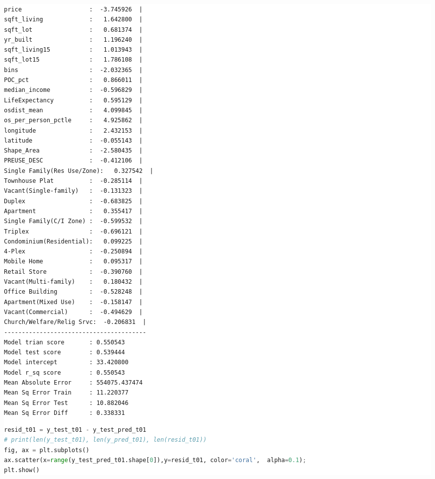     price                   :  -3.745926  |
    sqft_living             :   1.642800  |
    sqft_lot                :   0.681374  |
    yr_built                :   1.196240  |
    sqft_living15           :   1.013943  |
    sqft_lot15              :   1.786108  |
    bins                    :  -2.032365  |
    POC_pct                 :   0.866011  |
    median_income           :  -0.596829  |
    LifeExpectancy          :   0.595129  |
    osdist_mean             :   4.099845  |
    os_per_person_pctle     :   4.925862  |
    longitude               :   2.432153  |
    latitude                :  -0.055143  |
    Shape_Area              :  -2.580435  |
    PREUSE_DESC             :  -0.412106  |
    Single Family(Res Use/Zone):   0.327542  |
    Townhouse Plat          :  -0.285114  |
    Vacant(Single-family)   :  -0.131323  |
    Duplex                  :  -0.683825  |
    Apartment               :   0.355417  |
    Single Family(C/I Zone) :  -0.599532  |
    Triplex                 :  -0.696121  |
    Condominium(Residential):   0.099225  |
    4-Plex                  :  -0.250894  |
    Mobile Home             :   0.095317  |
    Retail Store            :  -0.390760  |
    Vacant(Multi-family)    :   0.180432  |
    Office Building         :  -0.528248  |
    Apartment(Mixed Use)    :  -0.158147  |
    Vacant(Commercial)      :  -0.494629  |
    Church/Welfare/Relig Srvc:  -0.206831  |
    ----------------------------------------
    Model trian score       : 0.550543
    Model test score        : 0.539444
    Model intercept         : 33.420800
    Model r_sq score        : 0.550543
    Mean Absolute Error     : 554075.437474
    Mean Sq Error Train     : 11.220377
    Mean Sq Error Test      : 10.882046
    Mean Sq Error Diff      : 0.338331
    


```python
resid_t01 = y_test_t01 - y_test_pred_t01
# print(len(y_test_t01), len(y_pred_t01), len(resid_t01))
fig, ax = plt.subplots()
ax.scatter(x=range(y_test_pred_t01.shape[0]),y=resid_t01, color='coral',  alpha=0.1);
plt.show()
```

